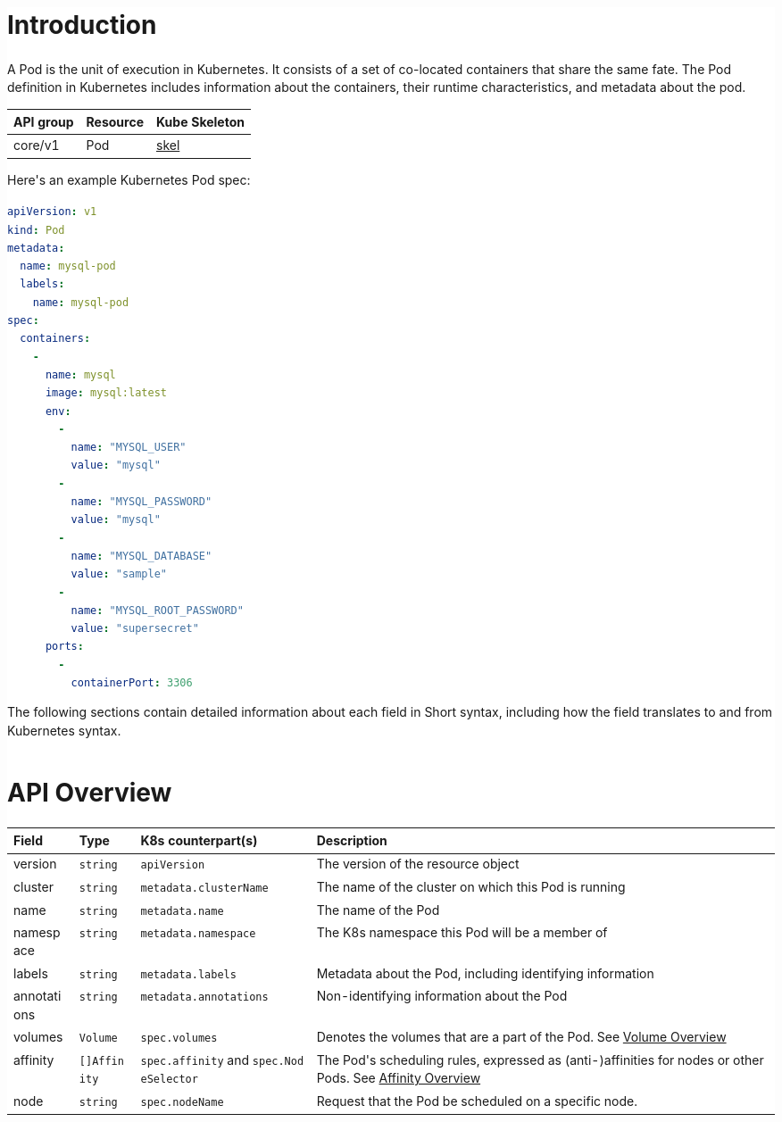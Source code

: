 # Introduction

A Pod is the unit of execution in Kubernetes. It consists of a set of co-located containers that share the same fate. The Pod definition in Kubernetes includes information about the containers, their runtime characteristics, and metadata about the pod.

| API group | Resource | Kube Skeleton                                   |
|:----------|:---------|:------------------------------------------------|
| core/v1   | Pod      |  [skel](../skel/pod.kube.skel.yaml)             |

Here's an example Kubernetes Pod spec:
```yaml
apiVersion: v1
kind: Pod
metadata:
  name: mysql-pod
  labels:
    name: mysql-pod
spec:
  containers:
    -
      name: mysql
      image: mysql:latest
      env:
        -
          name: "MYSQL_USER"
          value: "mysql"
        -
          name: "MYSQL_PASSWORD"
          value: "mysql"
        -
          name: "MYSQL_DATABASE"
          value: "sample"
        -
          name: "MYSQL_ROOT_PASSWORD"
          value: "supersecret"
      ports:
        -
          containerPort: 3306
```

The following sections contain detailed information about each field in Short syntax, including how the field translates to and from Kubernetes syntax.

# API Overview

| Field | Type | K8s counterpart(s) | Description         |
|:------|:-----|:--------|:-----------------------|
|version| `string` | `apiVersion` | The version of the resource object | 
|cluster| `string` | `metadata.clusterName` | The name of the cluster on which this Pod is running |
|name | `string` | `metadata.name`| The name of the Pod | 
|namespace | `string` | `metadata.namespace` | The K8s namespace this Pod will be a member of | 
|labels | `string` | `metadata.labels`| Metadata about the Pod, including identifying information | 
|annotations| `string` | `metadata.annotations`| Non-identifying information about the Pod | 
|volumes | `Volume` | `spec.volumes` | Denotes the volumes that are a part of the Pod. See [Volume Overview](#volume-overview) |
| affinity | `[]Affinity` | `spec.affinity` and `spec.NodeSelector` | The Pod's scheduling rules, expressed as (anti-)affinities for nodes or other Pods. See [Affinity Overview](#affinity-overview) |
| node | `string` | `spec.nodeName` | Request that the Pod be scheduled on a specific node. | 
